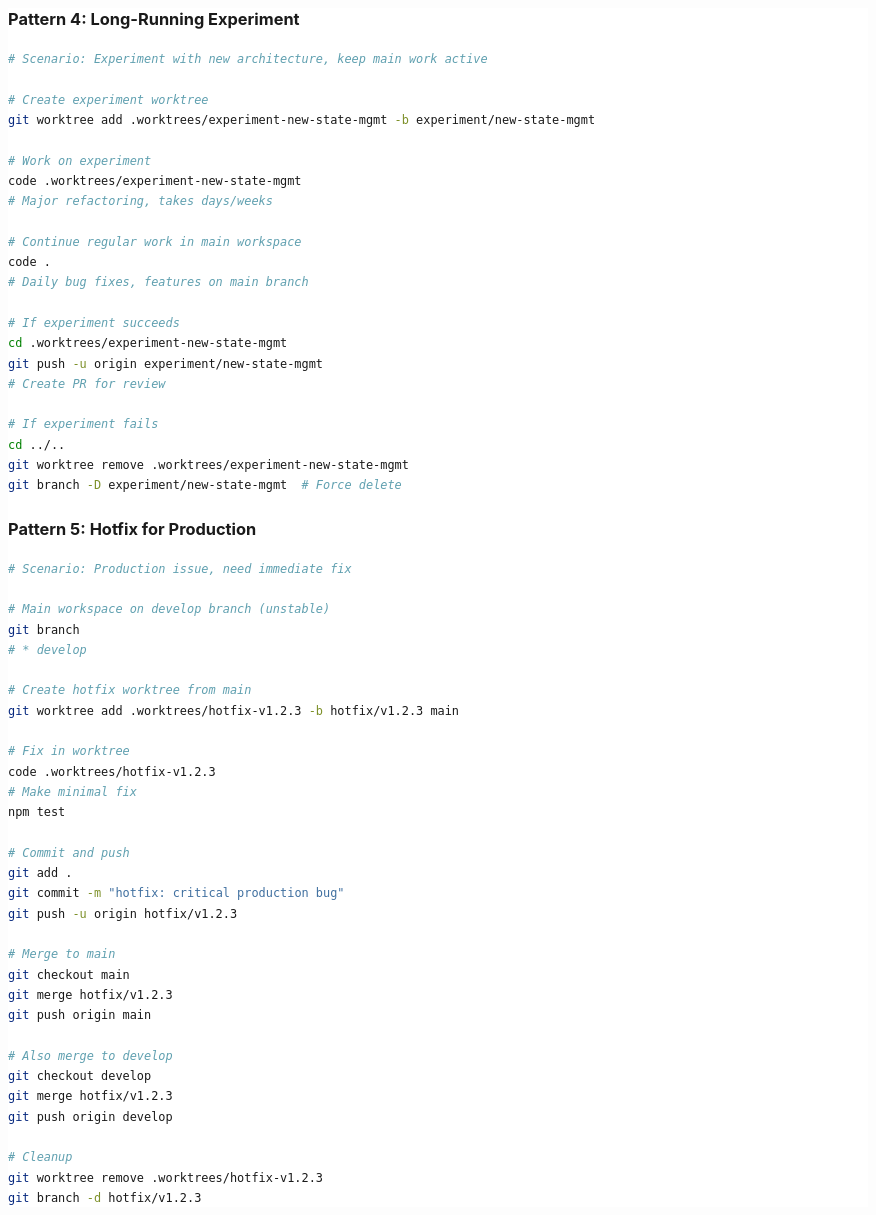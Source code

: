 ```bash
```

### Pattern 4: Long-Running Experiment

```bash
# Scenario: Experiment with new architecture, keep main work active

# Create experiment worktree
git worktree add .worktrees/experiment-new-state-mgmt -b experiment/new-state-mgmt

# Work on experiment
code .worktrees/experiment-new-state-mgmt
# Major refactoring, takes days/weeks

# Continue regular work in main workspace
code .
# Daily bug fixes, features on main branch

# If experiment succeeds
cd .worktrees/experiment-new-state-mgmt
git push -u origin experiment/new-state-mgmt
# Create PR for review

# If experiment fails
cd ../..
git worktree remove .worktrees/experiment-new-state-mgmt
git branch -D experiment/new-state-mgmt  # Force delete
```

### Pattern 5: Hotfix for Production

```bash
# Scenario: Production issue, need immediate fix

# Main workspace on develop branch (unstable)
git branch
# * develop

# Create hotfix worktree from main
git worktree add .worktrees/hotfix-v1.2.3 -b hotfix/v1.2.3 main

# Fix in worktree
code .worktrees/hotfix-v1.2.3
# Make minimal fix
npm test

# Commit and push
git add .
git commit -m "hotfix: critical production bug"
git push -u origin hotfix/v1.2.3

# Merge to main
git checkout main
git merge hotfix/v1.2.3
git push origin main

# Also merge to develop
git checkout develop
git merge hotfix/v1.2.3
git push origin develop

# Cleanup
git worktree remove .worktrees/hotfix-v1.2.3
git branch -d hotfix/v1.2.3
```